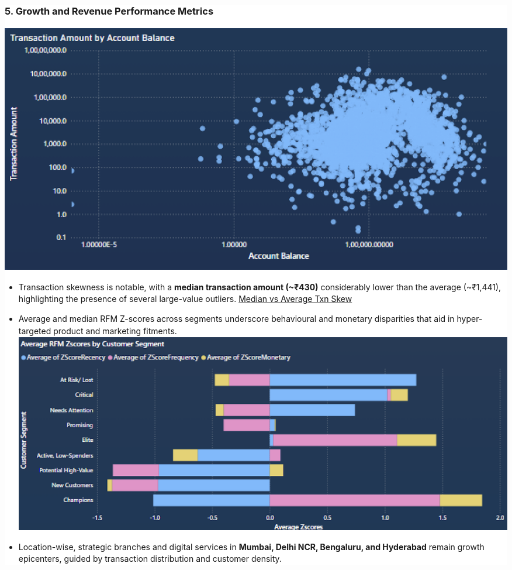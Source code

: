 ### 5. Growth and Revenue Performance Metrics

![Txn Amount by Acc Bal](../Power_BI/images/scatter_plot.png)

- Transaction skewness is notable, with a **median transaction amount (~₹430)** considerably lower than the average (~₹1,441), highlighting the presence of several large-value outliers. 
[Median vs Average Txn Skew](../Power_BI/images/median_vs_avg.png)

 - Average and median RFM Z-scores across segments underscore behavioural and monetary disparities that aid in hyper-targeted product and marketing fitments.
![RFM Zscores](../Power_BI/images/RFM_Zscores.png)

- Location-wise, strategic branches and digital services in **Mumbai, Delhi NCR, Bengaluru, and Hyderabad** remain growth epicenters, guided by transaction distribution and customer density.